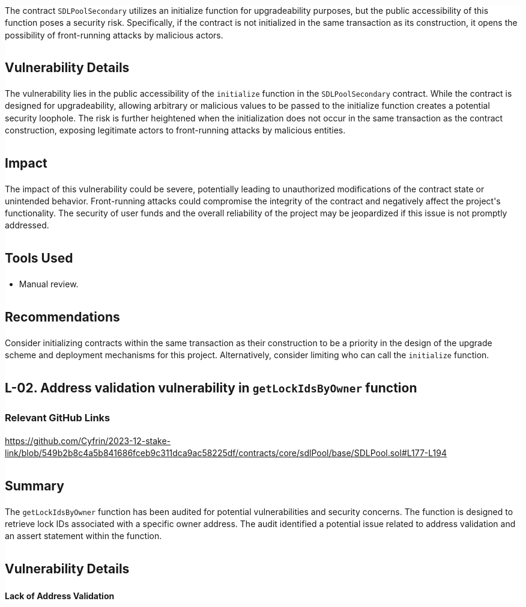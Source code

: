 The contract `SDLPoolSecondary` utilizes an initialize function for upgradeability purposes, but the public accessibility of this function poses a security risk. Specifically, if the contract is not initialized in the same transaction as its construction, it opens the possibility of front-running attacks by malicious actors. 

## Vulnerability Details

The vulnerability lies in the public accessibility of the `initialize` function in the `SDLPoolSecondary` contract. While the contract is designed for upgradeability, allowing arbitrary or malicious values to be passed to the initialize function creates a potential security loophole. The risk is further heightened when the initialization does not occur in the same transaction as the contract construction, exposing legitimate actors to front-running attacks by malicious entities.

## Impact

The impact of this vulnerability could be severe, potentially leading to unauthorized modifications of the contract state or unintended behavior. Front-running attacks could compromise the integrity of the contract and negatively affect the project's functionality. The security of user funds and the overall reliability of the project may be jeopardized if this issue is not promptly addressed.

## Tools Used

- Manual review.

## Recommendations

Consider initializing contracts within the same transaction as their construction to be a priority in the design of the upgrade scheme and deployment mechanisms for this project. Alternatively, consider limiting who can call the `initialize` function.

## <a id='L-02'></a>L-02. Address validation vulnerability in `getLockIdsByOwner` function            

### Relevant GitHub Links
	
https://github.com/Cyfrin/2023-12-stake-link/blob/549b2b8c4a5b841686fceb9c311dca9ac58225df/contracts/core/sdlPool/base/SDLPool.sol#L177-L194


## Summary

The `getLockIdsByOwner` function has been audited for potential vulnerabilities and security concerns. The function is designed to retrieve lock IDs associated with a specific owner address. The audit identified a potential issue related to address validation and an assert statement within the function.

## Vulnerability Details

#### Lack of Address Validation
